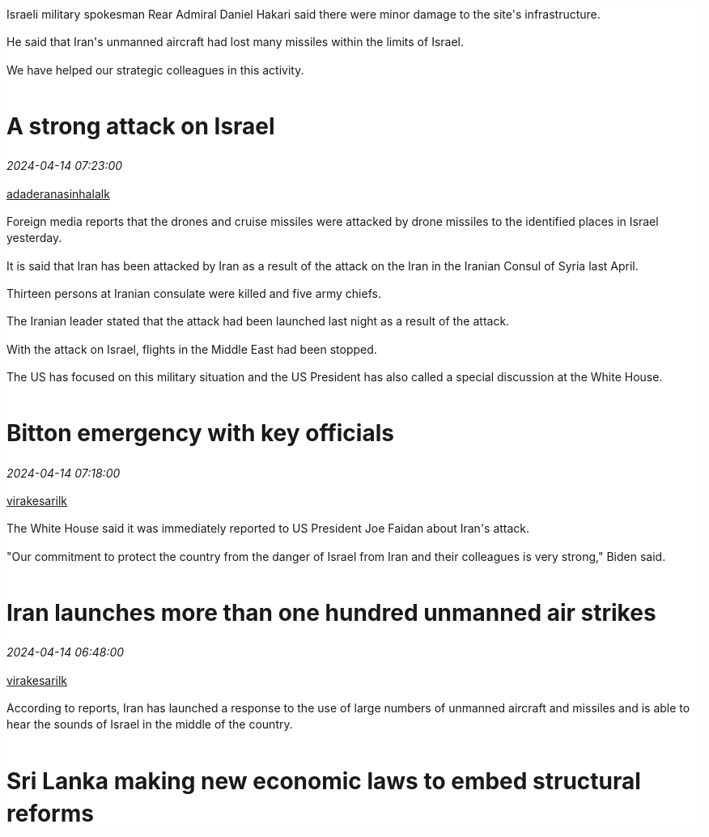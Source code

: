 Israeli military spokesman Rear Admiral Daniel Hakari said there were minor damage to the site's infrastructure.

He said that Iran's unmanned aircraft had lost many missiles within the limits of Israel.

We have helped our strategic colleagues in this activity.



# A strong attack on Israel

*2024-04-14 07:23:00*

[adaderanasinhalalk](http://sinhala.adaderana.lk/news/195609)

Foreign media reports that the drones and cruise missiles were attacked by drone missiles to the identified places in Israel yesterday.

It is said that Iran has been attacked by Iran as a result of the attack on the Iran in the Iranian Consul of Syria last April.

Thirteen persons at Iranian consulate were killed and five army chiefs.

The Iranian leader stated that the attack had been launched last night as a result of the attack.

With the attack on Israel, flights in the Middle East had been stopped.

The US has focused on this military situation and the US President has also called a special discussion at the White House.



# Bitton emergency with key officials

*2024-04-14 07:18:00*

[virakesarilk](https://www.virakesari.lk/article/181062)

The White House said it was immediately reported to US President Joe Faidan about Iran's attack.

"Our commitment to protect the country from the danger of Israel from Iran and their colleagues is very strong," Biden said.



# Iran launches more than one hundred unmanned air strikes

*2024-04-14 06:48:00*

[virakesarilk](https://www.virakesari.lk/article/181059)

According to reports, Iran has launched a response to the use of large numbers of unmanned aircraft and missiles and is able to hear the sounds of Israel in the middle of the country.



# Sri Lanka making new economic laws to embed structural reforms
